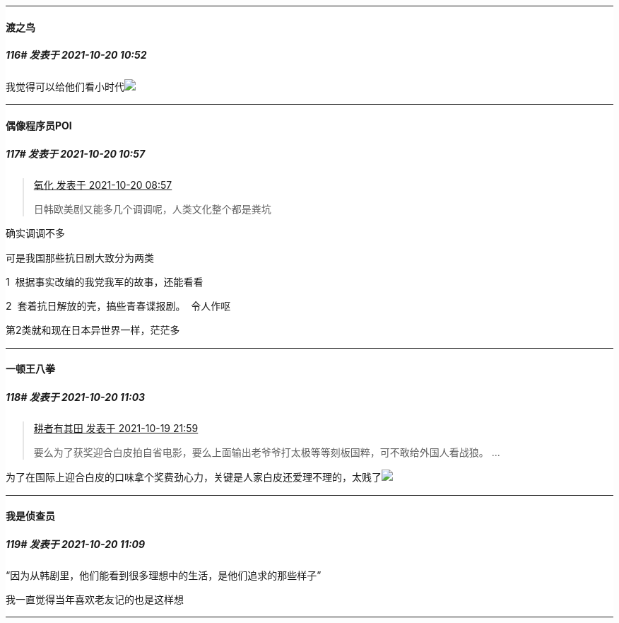 *****

####  渡之鸟  
##### 116#       发表于 2021-10-20 10:52


我觉得可以给他们看小时代<img src="https://static.saraba1st.com/image/smiley/animal2017/027.png" referrerpolicy="no-referrer">


*****

####  偶像程序员POI  
##### 117#       发表于 2021-10-20 10:57


<blockquote><a href="httphttps://bbs.saraba1st.com/2b/forum.php?mod=redirect&amp;goto=findpost&amp;pid=53200897&amp;ptid=2032833" target="_blank">氧化 发表于 2021-10-20 08:57</a>

日韩欧美剧又能多几个调调呢，人类文化整个都是粪坑</blockquote>
确实调调不多

可是我国那些抗日剧大致分为两类

1  根据事实改编的我党我军的故事，还能看看

2  套着抗日解放的壳，搞些青春谍报剧。  令人作呕


第2类就和现在日本异世界一样，茫茫多


*****

####  一顿王八拳  
##### 118#       发表于 2021-10-20 11:03


<blockquote><a href="httphttps://bbs.saraba1st.com/2b/forum.php?mod=redirect&amp;goto=findpost&amp;pid=53197706&amp;ptid=2032833" target="_blank">耕者有其田 发表于 2021-10-19 21:59</a>

要么为了获奖迎合白皮拍自省电影，要么上面输出老爷爷打太极等等刻板国粹，可不敢给外国人看战狼。 ...</blockquote>
为了在国际上迎合白皮的口味拿个奖费劲心力，关键是人家白皮还爱理不理的，太贱了<img src="https://static.saraba1st.com/image/smiley/face2017/048.png" referrerpolicy="no-referrer">




*****

####  我是侦查员  
##### 119#       发表于 2021-10-20 11:09


“因为从韩剧里，他们能看到很多理想中的生活，是他们追求的那些样子”


我一直觉得当年喜欢老友记的也是这样想


*****
